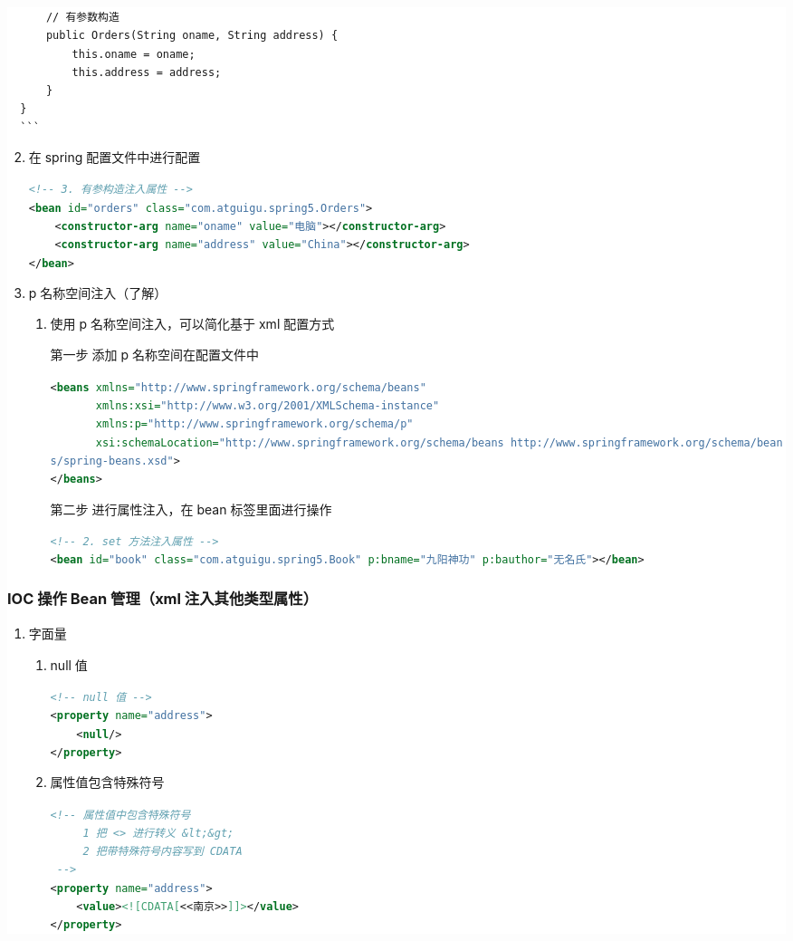           // 有参数构造
          public Orders(String oname, String address) {
              this.oname = oname;
              this.address = address;
          }
      }
      ```

   2. 在 spring 配置文件中进行配置

      ```xml
      <!-- 3. 有参构造注入属性 -->
      <bean id="orders" class="com.atguigu.spring5.Orders">
          <constructor-arg name="oname" value="电脑"></constructor-arg>
          <constructor-arg name="address" value="China"></constructor-arg>
      </bean>
      ```

5. p 名称空间注入（了解）

   1. 使用 p 名称空间注入，可以简化基于 xml 配置方式

      第一步 添加 p 名称空间在配置文件中

      ```xml
      <beans xmlns="http://www.springframework.org/schema/beans"
             xmlns:xsi="http://www.w3.org/2001/XMLSchema-instance"
             xmlns:p="http://www.springframework.org/schema/p"
             xsi:schemaLocation="http://www.springframework.org/schema/beans http://www.springframework.org/schema/beans/spring-beans.xsd">
      </beans>
      ```

      第二步 进行属性注入，在 bean 标签里面进行操作

      ```xml
      <!-- 2. set 方法注入属性 -->
      <bean id="book" class="com.atguigu.spring5.Book" p:bname="九阳神功" p:bauthor="无名氏"></bean>
      ```

### IOC 操作 Bean 管理（xml 注入其他类型属性）

1. 字面量

   1. null 值

      ```xml
      <!-- null 值 -->
      <property name="address">
          <null/>
      </property>
      ```

   2. 属性值包含特殊符号

      ```xml
      <!-- 属性值中包含特殊符号
           1 把 <> 进行转义 &lt;&gt;
           2 把带特殊符号内容写到 CDATA
       -->
      <property name="address">
          <value><![CDATA[<<南京>>]]></value>
      </property>
      ```
